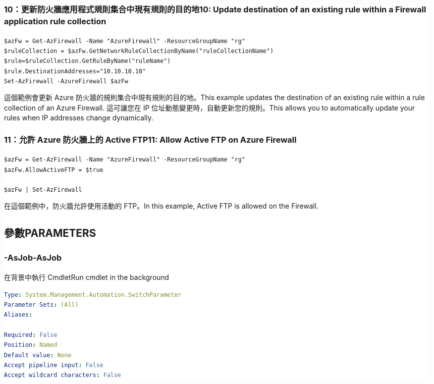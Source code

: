 ### <span data-ttu-id="f00d3-137">10：更新防火牆應用程式規則集合中現有規則的目的地</span><span class="sxs-lookup"><span data-stu-id="f00d3-137">10: Update destination of an existing rule within a Firewall application rule collection</span></span>
```
$azFw = Get-AzFirewall -Name "AzureFirewall" -ResourceGroupName "rg"
$ruleCollection = $azFw.GetNetworkRuleCollectionByName("ruleCollectionName")
$rule=$ruleCollection.GetRuleByName("ruleName")
$rule.DestinationAddresses="10.10.10.10"
Set-AzFirewall -AzureFirewall $azFw
```

<span data-ttu-id="f00d3-138">這個範例會更新 Azure 防火牆的規則集合中現有規則的目的地。</span><span class="sxs-lookup"><span data-stu-id="f00d3-138">This example updates the destination of an existing rule within a rule collection of an Azure Firewall.</span></span> <span data-ttu-id="f00d3-139">這可讓您在 IP 位址動態變更時，自動更新您的規則。</span><span class="sxs-lookup"><span data-stu-id="f00d3-139">This allows you to automatically update your rules when IP addresses change dynamically.</span></span>

### <span data-ttu-id="f00d3-140">11：允許 Azure 防火牆上的 Active FTP</span><span class="sxs-lookup"><span data-stu-id="f00d3-140">11: Allow Active FTP on Azure Firewall</span></span>
```
$azFw = Get-AzFirewall -Name "AzureFirewall" -ResourceGroupName "rg"
$azFw.AllowActiveFTP = $true

$azFw | Set-AzFirewall
```

<span data-ttu-id="f00d3-141">在這個範例中，防火牆允許使用活動的 FTP。</span><span class="sxs-lookup"><span data-stu-id="f00d3-141">In this example, Active FTP is allowed on the Firewall.</span></span>

## <span data-ttu-id="f00d3-142">參數</span><span class="sxs-lookup"><span data-stu-id="f00d3-142">PARAMETERS</span></span>

### <span data-ttu-id="f00d3-143">-AsJob</span><span class="sxs-lookup"><span data-stu-id="f00d3-143">-AsJob</span></span>
<span data-ttu-id="f00d3-144">在背景中執行 Cmdlet</span><span class="sxs-lookup"><span data-stu-id="f00d3-144">Run cmdlet in the background</span></span>

```yaml
Type: System.Management.Automation.SwitchParameter
Parameter Sets: (All)
Aliases:

Required: False
Position: Named
Default value: None
Accept pipeline input: False
Accept wildcard characters: False
```

